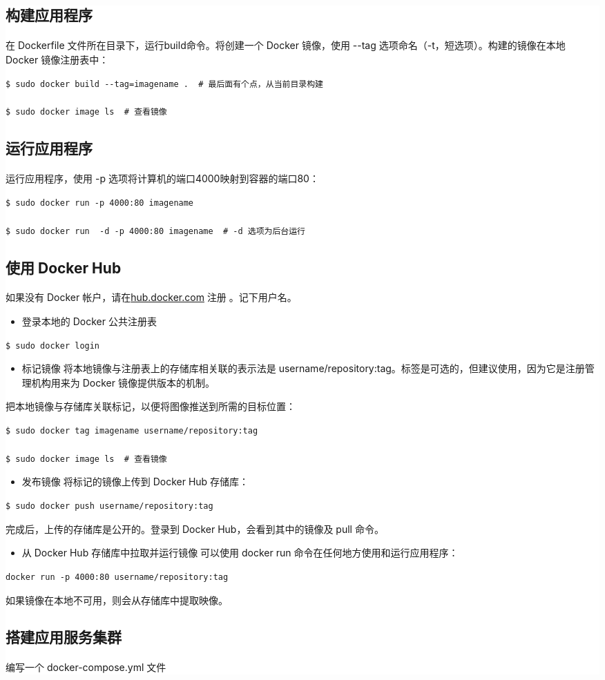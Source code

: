 ## 构建应用程序
在 Dockerfile 文件所在目录下，运行build命令。将创建一个 Docker 镜像，使用 --tag 选项命名（-t，短选项）。构建的镜像在本地 Docker 镜像注册表中：

```
$ sudo docker build --tag=imagename .  # 最后面有个点，从当前目录构建

$ sudo docker image ls  # 查看镜像
```

## 运行应用程序
运行应用程序，使用 -p 选项将计算机的端口4000映射到容器的端口80：

```
$ sudo docker run -p 4000:80 imagename

$ sudo docker run  -d -p 4000:80 imagename  # -d 选项为后台运行
```

## 使用 Docker Hub
如果没有 Docker 帐户，请在[hub.docker.com](https://hub.docker.com/) 注册 。记下用户名。

- 登录本地的 Docker 公共注册表

```
$ sudo docker login
```
- 标记镜像
将本地镜像与注册表上的存储库相关联的表示法是 username/repository:tag。标签是可选的，但建议使用，因为它是注册管理机构用来为 Docker 镜像提供版本的机制。

把本地镜像与存储库关联标记，以便将图像推送到所需的目标位置：

```
$ sudo docker tag imagename username/repository:tag

$ sudo docker image ls  # 查看镜像
```

- 发布镜像
将标记的镜像上传到 Docker Hub 存储库：

```
$ sudo docker push username/repository:tag
```
完成后，上传的存储库是公开的。登录到 Docker Hub，会看到其中的镜像及 pull 命令。

- 从 Docker Hub 存储库中拉取并运行镜像
可以使用 docker run 命令在任何地方使用和运行应用程序：

```
docker run -p 4000:80 username/repository:tag
```

如果镜像在本地不可用，则会从存储库中提取映像。

## 搭建应用服务集群
编写一个 docker-compose.yml 文件
